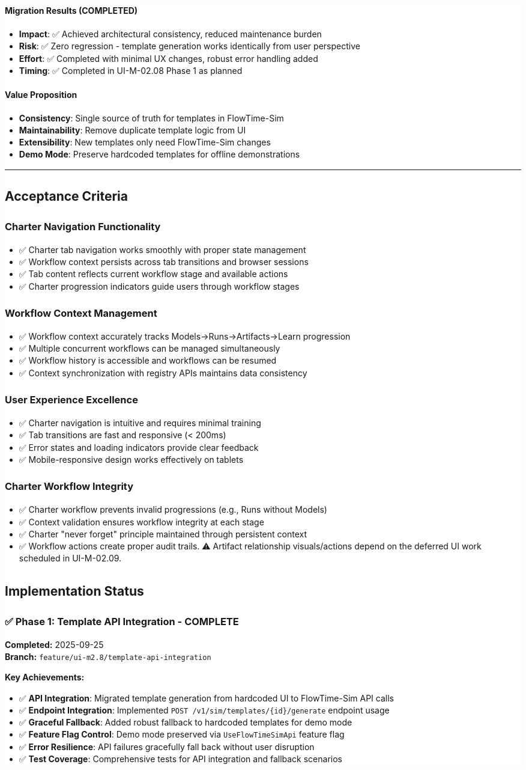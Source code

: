 #### Migration Results (COMPLETED)
- **Impact**: ✅ Achieved architectural consistency, reduced maintenance burden
- **Risk**: ✅ Zero regression - template generation works identically from user perspective
- **Effort**: ✅ Completed with minimal UX changes, robust error handling added
- **Timing**: ✅ Completed in UI-M-02.08 Phase 1 as planned

#### Value Proposition
- **Consistency**: Single source of truth for templates in FlowTime-Sim
- **Maintainability**: Remove duplicate template logic from UI
- **Extensibility**: New templates only need FlowTime-Sim changes
- **Demo Mode**: Preserve hardcoded templates for offline demonstrations

---

## Acceptance Criteria

### **Charter Navigation Functionality**
- ✅ Charter tab navigation works smoothly with proper state management
- ✅ Workflow context persists across tab transitions and browser sessions
- ✅ Tab content reflects current workflow stage and available actions
- ✅ Charter progression indicators guide users through workflow stages

### **Workflow Context Management** 
- ✅ Workflow context accurately tracks Models→Runs→Artifacts→Learn progression
- ✅ Multiple concurrent workflows can be managed simultaneously
- ✅ Workflow history is accessible and workflows can be resumed
- ✅ Context synchronization with registry APIs maintains data consistency

### **User Experience Excellence**
- ✅ Charter navigation is intuitive and requires minimal training
- ✅ Tab transitions are fast and responsive (< 200ms)
- ✅ Error states and loading indicators provide clear feedback
- ✅ Mobile-responsive design works effectively on tablets

### **Charter Workflow Integrity**
- ✅ Charter workflow prevents invalid progressions (e.g., Runs without Models)
- ✅ Context validation ensures workflow integrity at each stage
- ✅ Charter "never forget" principle maintained through persistent context
- ✅ Workflow actions create proper audit trails. ⚠️ Artifact relationship visuals/actions depend on the deferred UI work scheduled in UI-M-02.09.

## Implementation Status

### ✅ **Phase 1: Template API Integration - COMPLETE**
**Completed:** 2025-09-25  
**Branch:** `feature/ui-m2.8/template-api-integration`

**Key Achievements:**
- ✅ **API Integration**: Migrated template generation from hardcoded UI to FlowTime-Sim API calls
- ✅ **Endpoint Integration**: Implemented `POST /v1/sim/templates/{id}/generate` endpoint usage
- ✅ **Graceful Fallback**: Added robust fallback to hardcoded templates for demo mode
- ✅ **Feature Flag Control**: Demo mode preserved via `UseFlowTimeSimApi` feature flag
- ✅ **Error Resilience**: API failures gracefully fall back without user disruption
- ✅ **Test Coverage**: Comprehensive tests for API integration and fallback scenarios
